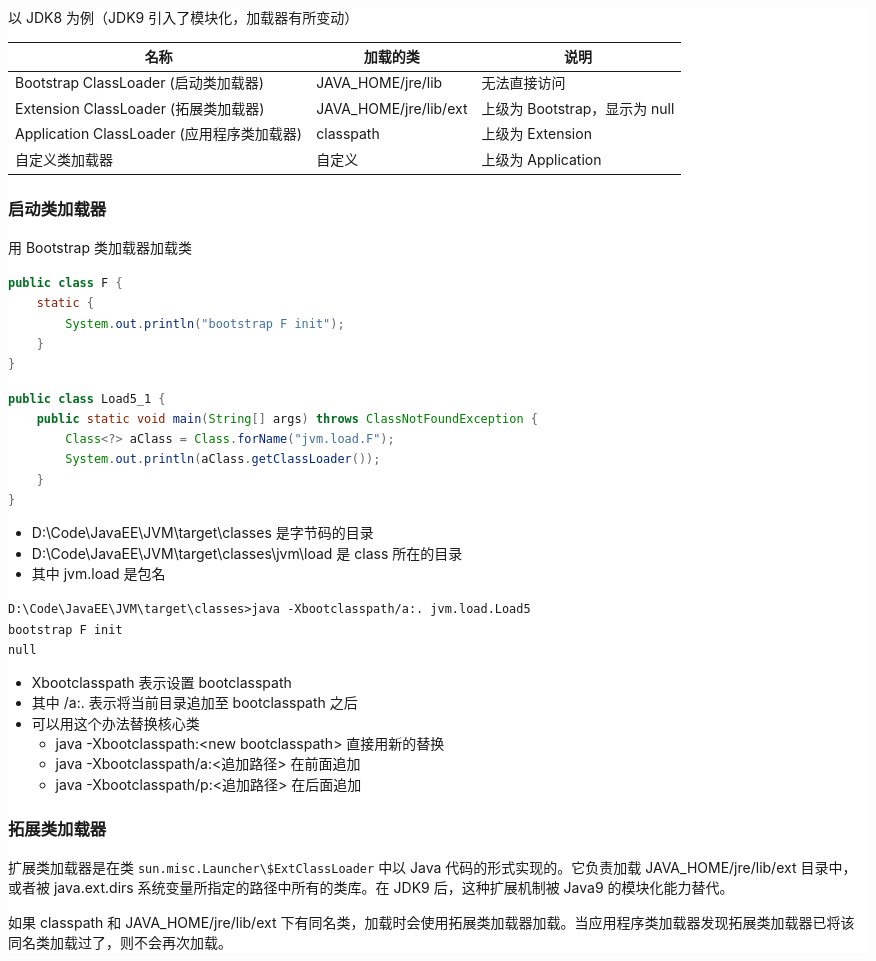 以 JDK8 为例（JDK9 引入了模块化，加载器有所变动）

| **名称**                                   | 加载的类              | 说明                          |
| ------------------------------------------ | --------------------- | ----------------------------- |
| Bootstrap ClassLoader (启动类加载器)       | JAVA_HOME/jre/lib     | 无法直接访问                  |
| Extension ClassLoader (拓展类加载器)       | JAVA_HOME/jre/lib/ext | 上级为 Bootstrap，显示为 null |
| Application ClassLoader (应用程序类加载器) | classpath             | 上级为 Extension              |
| 自定义类加载器                             | 自定义                | 上级为 Application            |

### 启动类加载器

用 Bootstrap 类加载器加载类

```java
public class F {
    static {
        System.out.println("bootstrap F init");
    }
}
```

```java
public class Load5_1 {
    public static void main(String[] args) throws ClassNotFoundException {
        Class<?> aClass = Class.forName("jvm.load.F");
        System.out.println(aClass.getClassLoader());
    }
}
```

- D:\Code\JavaEE\JVM\target\classes 是字节码的目录
- D:\Code\JavaEE\JVM\target\classes\jvm\load 是 class 所在的目录
- 其中 jvm.load 是包名

```shell
D:\Code\JavaEE\JVM\target\classes>java -Xbootclasspath/a:. jvm.load.Load5
bootstrap F init
null
```

- Xbootclasspath 表示设置 bootclasspath 
- 其中 /a:. 表示将当前目录追加至 bootclasspath 之后 
- 可以用这个办法替换核心类 
  - java -Xbootclasspath:\<new bootclasspath\> 直接用新的替换
  - java -Xbootclasspath/a:<追加路径> 在前面追加
  - java -Xbootclasspath/p:<追加路径> 在后面追加

### 拓展类加载器

扩展类加载器是在类 `sun.misc.Launcher\$ExtClassLoader` 中以 Java 代码的形式实现的。它负责加载 JAVA_HOME/jre/lib/ext 目录中，或者被 java.ext.dirs 系统变量所指定的路径中所有的类库。在 JDK9 后，这种扩展机制被 Java9 的模块化能力替代。

如果 classpath 和 JAVA_HOME/jre/lib/ext 下有同名类，加载时会使用拓展类加载器加载。当应用程序类加载器发现拓展类加载器已将该同名类加载过了，则不会再次加载。
